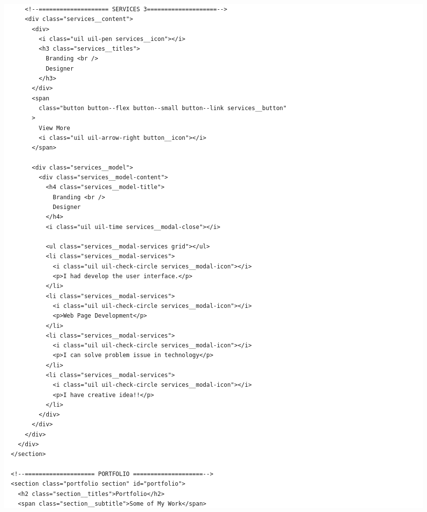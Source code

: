 
          <!--==================== SERVICES 3====================-->
          <div class="services__content">
            <div>
              <i class="uil uil-pen services__icon"></i>
              <h3 class="services__titles">
                Branding <br />
                Designer
              </h3>
            </div>
            <span
              class="button button--flex button--small button--link services__button"
            >
              View More
              <i class="uil uil-arrow-right button__icon"></i>
            </span>

            <div class="services__model">
              <div class="services__model-content">
                <h4 class="services__model-title">
                  Branding <br />
                  Designer
                </h4>
                <i class="uil uil-time services__modal-close"></i>

                <ul class="services__modal-services grid"></ul>
                <li class="services__modal-services">
                  <i class="uil uil-check-circle services__modal-icon"></i>
                  <p>I had develop the user interface.</p>
                </li>
                <li class="services__modal-services">
                  <i class="uil uil-check-circle services__modal-icon"></i>
                  <p>Web Page Development</p>
                </li>
                <li class="services__modal-services">
                  <i class="uil uil-check-circle services__modal-icon"></i>
                  <p>I can solve problem issue in technology</p>
                </li>
                <li class="services__modal-services">
                  <i class="uil uil-check-circle services__modal-icon"></i>
                  <p>I have creative idea!!</p>
                </li>
              </div>
            </div>
          </div>
        </div>
      </section>

      <!--==================== PORTFOLIO ====================-->
      <section class="portfolio section" id="portfolio">
        <h2 class="section__titles">Portfolio</h2>
        <span class="section__subtitle">Some of My Work</span>
